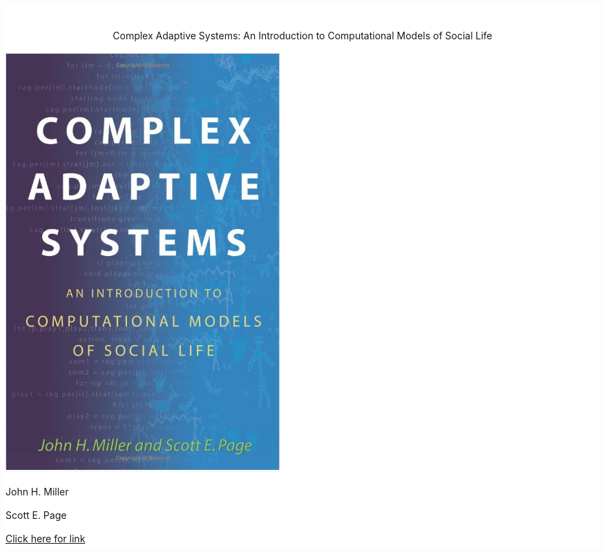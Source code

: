 













&nbsp;

<div align="center">
Complex Adaptive Systems: An Introduction to Computational Models of Social Life
</div>

![](https://github.com/Cdishop/website/raw/master/misc/books/adaptive.png)

John H. Miller

Scott E. Page

[Click here for link](https://www.amazon.com/Complex-Adaptive-Systems-Introduction-Computational/dp/0691127026/ref=sr_1_1?s=books&ie=UTF8&qid=1524678589&sr=1-1&keywords=complex+adaptive+systems)
